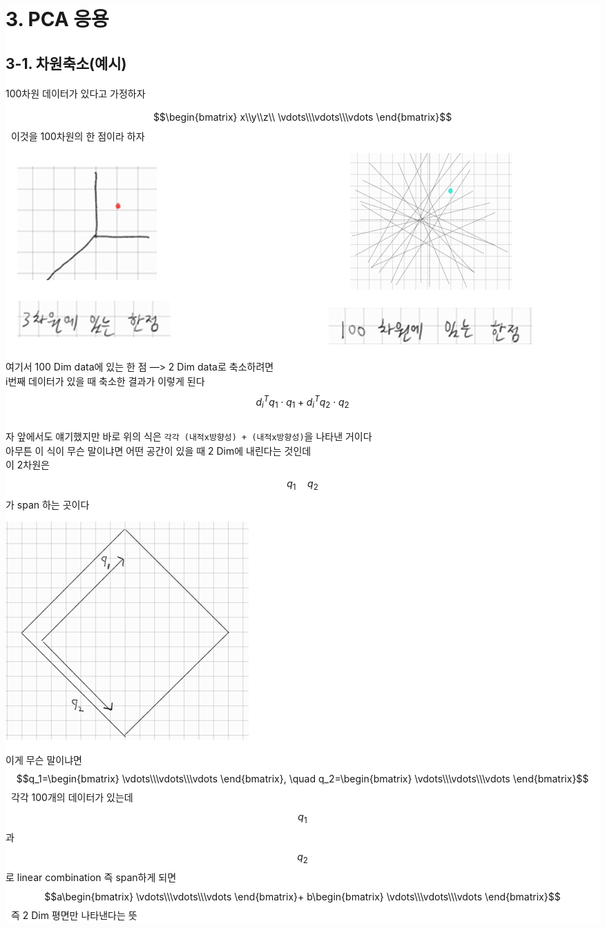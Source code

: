# 3. PCA 응용
## 3-1. 차원축소(예시)
100차원 데이터가 있다고 가정하자 <br>

$$\begin{bmatrix} x\\y\\z\\ \vdots\\\vdots\\\vdots \end{bmatrix}$$ &nbsp; 이것을 100차원의 한 점이라 하자 <br>

![Desktop View](/assets/img/math/LinearAlgebra/pca/10.png) <br>

여기서 100 Dim data에 있는 한 점 —> 2 Dim data로 축소하려면 <br>
i번째 데이터가 있을 때 축소한 결과가 이렇게 된다 $$d_i^Tq_1\cdot q_1+d_i^Tq_2\cdot q_2$$<br> 
자 앞에서도 얘기했지만 바로 위의 식은 `각각 (내적x방향성) + (내적x방향성)`을 나타낸 거이다 <br>
아무튼 이 식이 무슨 말이냐면 어떤 공간이 있을 때 2 Dim에 내린다는 것인데 <br>
이 2차원은 $$q_1 \quad q_2$$가 span 하는 곳이다 <br>

![Desktop View](/assets/img/math/LinearAlgebra/pca/11.png) <br>

이게 무슨 말이냐면 $$q_1=\begin{bmatrix}  \vdots\\\vdots\\\vdots \end{bmatrix}, \quad q_2=\begin{bmatrix}  \vdots\\\vdots\\\vdots \end{bmatrix}$$ &nbsp; 각각 100개의 데이터가 있는데 <br>
$$q_1$$과 $$q_2$$로 linear combination 즉 span하게 되면 <br>
$$a\begin{bmatrix}  \vdots\\\vdots\\\vdots \end{bmatrix}+ b\begin{bmatrix}  \vdots\\\vdots\\\vdots \end{bmatrix}$$ &nbsp; 즉 2 Dim 평면만 나타낸다는 뜻 <br>
